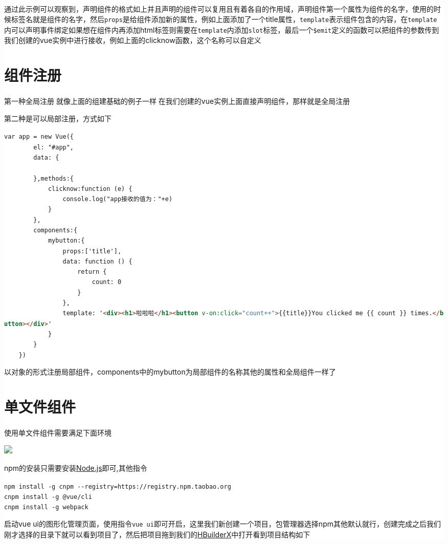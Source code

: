 通过此示例可以观察到，声明组件的格式如上并且声明的组件可以复用且有着各自的作用域，声明组件第一个属性为组件的名字，使用的时候标签名就是组件的名字，然后`props`是给组件添加新的属性，例如上面添加了一个title属性，`template`表示组件包含的内容，在`template`内可以声明事件绑定如果想在组件内再添加html标签则需要在`template`内添加`slot`标签，最后一个`$emit`定义的函数可以把组件的参数传到我们创建的vue实例中进行接收，例如上面的clicknow函数，这个名称可以自定义

# 组件注册

第一种全局注册 就像上面的组建基础的例子一样 在我们创建的vue实例上面直接声明组件，那样就是全局注册

第二种是可以局部注册，方式如下

```html
var app = new Vue({
        el: "#app",
        data: {

        },methods:{
            clicknow:function (e) {
                console.log("app接收的值为："+e)
            }
        },
        components:{
            mybutton:{
                props:['title'],
                data: function () {
                    return {
                        count: 0
                    }
                },
                template: '<div><h1>啦啦啦</h1><button v-on:click="count++">{{title}}You clicked me {{ count }} times.</button></div>'
            }
        }
    })
```

以对象的形式注册局部组件，components中的mybutton为局部组件的名称其他的属性和全局组件一样了

# 单文件组件

使用单文件组件需要满足下面环境

![](https://gcore.jsdelivr.net/gh/code-anan/image/20220116130924.png)

npm的安装只需要安装[Node.js](http://nodejs.cn/download/)即可,其他指令

```
npm install -g cnpm --registry=https://registry.npm.taobao.org
cnpm install -g @vue/cli
cnpm install -g webpack
```

启动vue ui的图形化管理页面，使用指令`vue ui`即可开启，这里我们新创建一个项目，包管理器选择npm其他默认就行，创建完成之后我们刚才选择的目录下就可以看到项目了，然后把项目拖到我们的[HBuilderX](https://www.dcloud.io/hbuilderx.html)中打开看到项目结构如下
